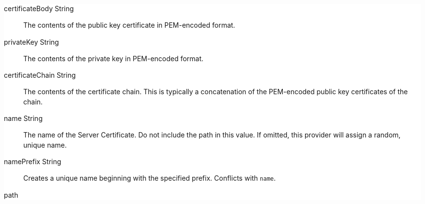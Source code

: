 <div>
<pulumi-choosable type="language" values="java">
<dl class="resources-properties"><dt class="property-required"
            title="Required">
        <span id="certificatebody_java">
<a data-swiftype-name="resource-property" data-swiftype-type="text" href="#certificatebody_java" style="color: inherit; text-decoration: inherit;">certificate<wbr>Body</a>
</span>
        <span class="property-indicator"></span>
        <span class="property-type">String</span>
    </dt>
    <dd><p>The contents of the public key certificate in
PEM-encoded format.</p>
</dd><dt class="property-required"
            title="Required">
        <span id="privatekey_java">
<a data-swiftype-name="resource-property" data-swiftype-type="text" href="#privatekey_java" style="color: inherit; text-decoration: inherit;">private<wbr>Key</a>
</span>
        <span class="property-indicator"></span>
        <span class="property-type">String</span>
    </dt>
    <dd><p>The contents of the private key in PEM-encoded format.</p>
</dd><dt class="property-optional"
            title="Optional">
        <span id="certificatechain_java">
<a data-swiftype-name="resource-property" data-swiftype-type="text" href="#certificatechain_java" style="color: inherit; text-decoration: inherit;">certificate<wbr>Chain</a>
</span>
        <span class="property-indicator"></span>
        <span class="property-type">String</span>
    </dt>
    <dd><p>The contents of the certificate chain.
This is typically a concatenation of the PEM-encoded public key certificates
of the chain.</p>
</dd><dt class="property-optional"
            title="Optional">
        <span id="name_java">
<a data-swiftype-name="resource-property" data-swiftype-type="text" href="#name_java" style="color: inherit; text-decoration: inherit;">name</a>
</span>
        <span class="property-indicator"></span>
        <span class="property-type">String</span>
    </dt>
    <dd><p>The name of the Server Certificate. Do not include the
path in this value. If omitted, this provider will assign a random, unique name.</p>
</dd><dt class="property-optional"
            title="Optional">
        <span id="nameprefix_java">
<a data-swiftype-name="resource-property" data-swiftype-type="text" href="#nameprefix_java" style="color: inherit; text-decoration: inherit;">name<wbr>Prefix</a>
</span>
        <span class="property-indicator"></span>
        <span class="property-type">String</span>
    </dt>
    <dd><p>Creates a unique name beginning with the specified
prefix. Conflicts with <code>name</code>.</p>
</dd><dt class="property-optional"
            title="Optional">
        <span id="path_java">
<a data-swiftype-name="resource-property" data-swiftype-type="text" href="#path_java" style="color: inherit; text-decoration: inherit;">path</a>
</span>
        <span class="property-indicator"></span>